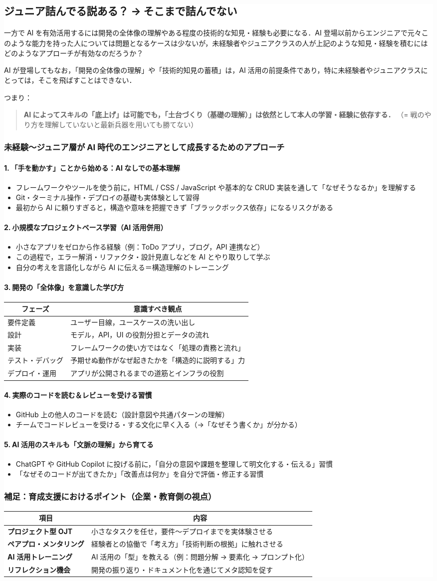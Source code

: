 ## ジュニア詰んでる説ある？ → そこまで詰んでない

一方で AI を有効活用するには開発の全体像の理解やある程度の技術的な知見・経験も必要になる．AI 登場以前からエンジニアで元々このような能力を持った人については問題となるケースは少ないが，未経験者やジュニアクラスの人が上記のような知見・経験を積むにはどのようなアプローチが有効なのだろうか？

AI が登場してもなお，「開発の全体像の理解」や「技術的知見の蓄積」は，AI 活用の前提条件であり，特に未経験者やジュニアクラスにとっては，そこを飛ばすことはできない．

つまり：

> **AI によってスキルの「底上げ」は可能でも，「土台づくり（基礎の理解）」は依然として本人の学習・経験に依存する．**
> （= 戦のやり方を理解していないと最新兵器を用いても勝てない）

### 未経験〜ジュニア層が AI 時代のエンジニアとして成長するためのアプローチ

#### 1. 「手を動かす」ことから始める：AI なしでの基本理解

- フレームワークやツールを使う前に，HTML / CSS / JavaScript や基本的な CRUD 実装を通して「なぜそうなるか」を理解する
- Git・ターミナル操作・デプロイの基礎も実体験として習得
- 最初から AI に頼りすぎると，構造や意味を把握できず「ブラックボックス依存」になるリスクがある

#### 2. 小規模なプロジェクトベース学習（AI 活用併用）

- 小さなアプリをゼロから作る経験（例：ToDo アプリ，ブログ，API 連携など）
- この過程で，エラー解消・リファクタ・設計見直しなどを AI とやり取りして学ぶ
- 自分の考えを言語化しながら AI に伝える＝構造理解のトレーニング

#### 3. 開発の「全体像」を意識した学び方

| フェーズ         | 意識すべき観点                                     |
| ---------------- | -------------------------------------------------- |
| 要件定義         | ユーザー目線，ユースケースの洗い出し               |
| 設計             | モデル，API，UI の役割分担とデータの流れ           |
| 実装             | フレームワークの使い方ではなく「処理の責務と流れ」 |
| テスト・デバッグ | 予期せぬ動作がなぜ起きたかを「構造的に説明する」力 |
| デプロイ・運用   | アプリが公開されるまでの道筋とインフラの役割       |

#### 4. 実際のコードを読む＆レビューを受ける習慣

- GitHub 上の他人のコードを読む（設計意図や共通パターンの理解）
- チームでコードレビューを受ける・する文化に早く入る（→「なぜそう書くか」が分かる）

#### 5. AI 活用のスキルも「文脈の理解」から育てる

- ChatGPT や GitHub Copilot に投げる前に，「自分の意図や課題を整理して明文化する・伝える」習慣
- 「なぜそのコードが出てきたか」「改善点は何か」を自分で評価・修正する習慣

### 補足：育成支援におけるポイント（企業・教育側の視点）

| 項目                       | 内容                                                            |
| -------------------------- | --------------------------------------------------------------- |
| **プロジェクト型 OJT**     | 小さなタスクを任せ，要件〜デプロイまでを実体験させる            |
| **ペアプロ・メンタリング** | 経験者との協働で「考え方」「技術判断の根拠」に触れさせる        |
| **AI 活用トレーニング**    | AI 活用の「型」を教える（例：問題分解 → 要素化 → プロンプト化） |
| **リフレクション機会**     | 開発の振り返り・ドキュメント化を通じてメタ認知を促す            |
